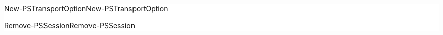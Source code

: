 [<span data-ttu-id="7bfb1-408">New-PSTransportOption</span><span class="sxs-lookup"><span data-stu-id="7bfb1-408">New-PSTransportOption</span></span>](New-PSTransportOption.md)

[<span data-ttu-id="7bfb1-409">Remove-PSSession</span><span class="sxs-lookup"><span data-stu-id="7bfb1-409">Remove-PSSession</span></span>](Remove-PSSession.md)
